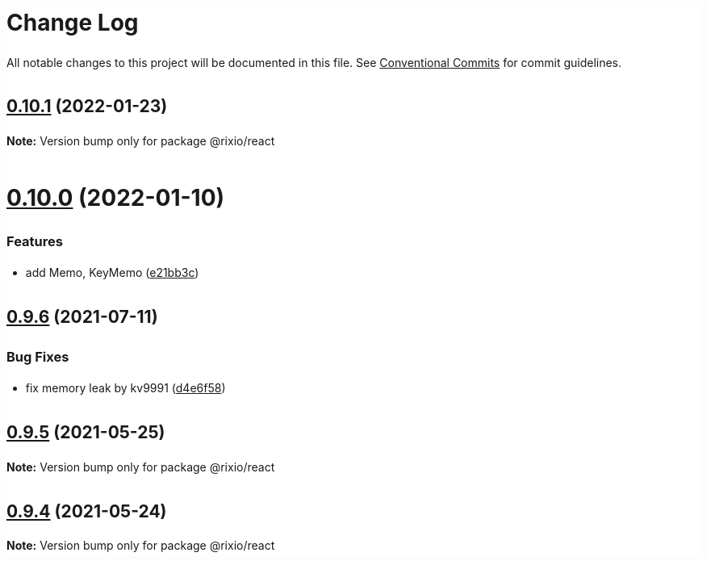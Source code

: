 # Change Log

All notable changes to this project will be documented in this file.
See [Conventional Commits](https://conventionalcommits.org) for commit guidelines.

## [0.10.1](https://github.com/roborox/rixio/compare/@rixio/react@0.10.0...@rixio/react@0.10.1) (2022-01-23)

**Note:** Version bump only for package @rixio/react





# [0.10.0](https://github.com/roborox/rixio/compare/@rixio/react@0.9.6...@rixio/react@0.10.0) (2022-01-10)


### Features

* add Memo, KeyMemo ([e21bb3c](https://github.com/roborox/rixio/commit/e21bb3cda3323e9c3e4404a5a8fc3f3c1ff5fa6c))





## [0.9.6](https://github.com/roborox/rixio/compare/@rixio/react@0.9.5...@rixio/react@0.9.6) (2021-07-11)


### Bug Fixes

* fix memory leak by kv9991 ([d4e6f58](https://github.com/roborox/rixio/commit/d4e6f581f92d73f3619712bc4e2c78a5ae90352f))





## [0.9.5](https://github.com/roborox/rixio/compare/@rixio/react@0.9.4...@rixio/react@0.9.5) (2021-05-25)

**Note:** Version bump only for package @rixio/react





## [0.9.4](https://github.com/roborox/rixio/compare/@rixio/react@0.9.3...@rixio/react@0.9.4) (2021-05-24)

**Note:** Version bump only for package @rixio/react




